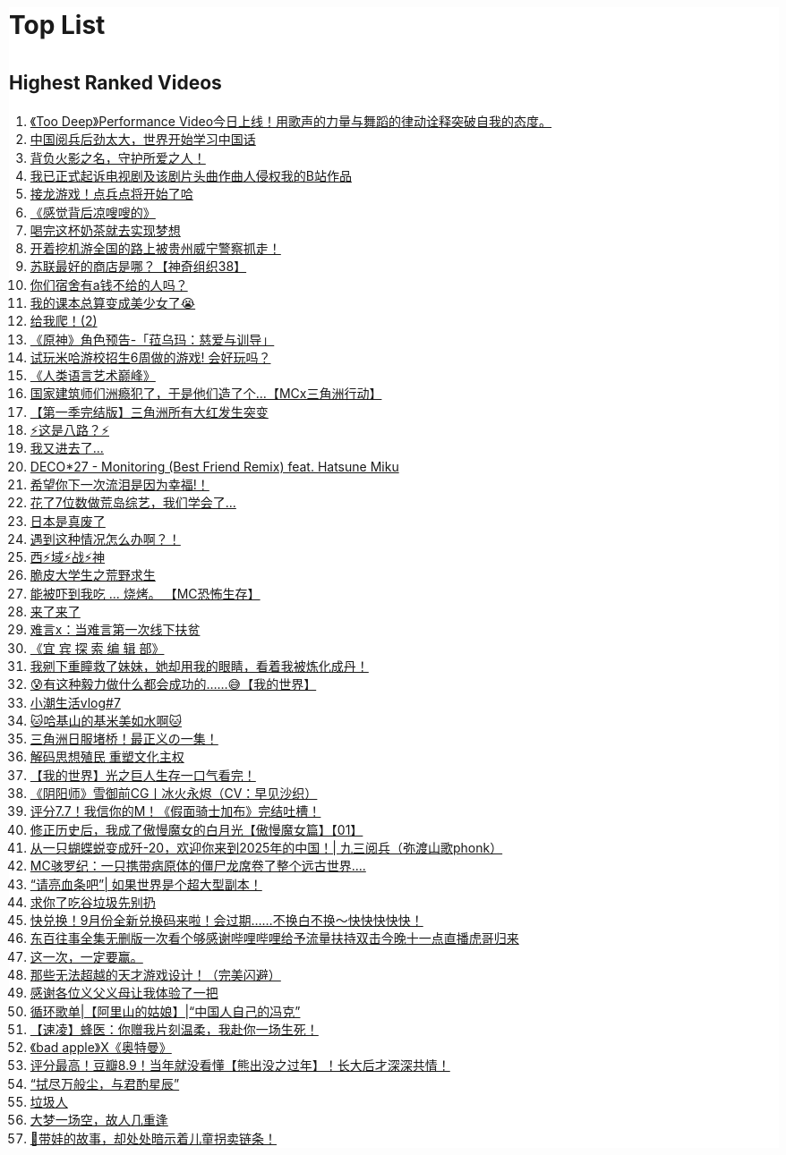 # Top List
## Highest Ranked Videos
1. [《Too Deep》Performance Video今日上线！用歌声的力量与舞蹈的律动诠释突破自我的态度。](https://www.bilibili.com/video/BV193aXzqEa9)
1. [中国阅兵后劲太大，世界开始学习中国话](https://www.bilibili.com/video/BV1WJYTzbEiL)
1. [背负火影之名，守护所爱之人！](https://www.bilibili.com/video/BV1zTYKzmEsf)
1. [我已正式起诉电视剧及该剧片头曲作曲人侵权我的B站作品](https://www.bilibili.com/video/BV13CadzVEyQ)
1. [接龙游戏！点兵点将开始了哈](https://www.bilibili.com/video/BV1Afa9zsEAd)
1. [《感觉背后凉嗖嗖的》](https://www.bilibili.com/video/BV1XXYVzFExT)
1. [喝完这杯奶茶就去实现梦想](https://www.bilibili.com/video/BV1zbYTzpEuS)
1. [开着挖机游全国的路上被贵州威宁警察抓走！](https://www.bilibili.com/video/BV1oGaozpEr1)
1. [苏联最好的商店是哪？【神奇组织38】](https://www.bilibili.com/video/BV1pcY7zHE8L)
1. [你们宿舍有a钱不给的人吗？](https://www.bilibili.com/video/BV1rEY5zGExx)
1. [我的课本总算变成美少女了😭](https://www.bilibili.com/video/BV13caYzCEDh)
1. [给我爬！(2)](https://www.bilibili.com/video/BV1Tuahz8Ezt)
1. [《原神》角色预告-「菈乌玛：慈爱与训导」](https://www.bilibili.com/video/BV1v5YPzNEVg)
1. [试玩米哈游校招生6周做的游戏! 会好玩吗？](https://www.bilibili.com/video/BV1R9YLzTEMR)
1. [《人类语言艺术巅峰》](https://www.bilibili.com/video/BV1moaqzDE8R)
1. [国家建筑师们洲瘾犯了，于是他们造了个...【MCx三角洲行动】](https://www.bilibili.com/video/BV1CRahzZE99)
1. [【第一季完结版】三角洲所有大红发生突变](https://www.bilibili.com/video/BV1TsaXzfEeL)
1. [⚡这是八路？⚡](https://www.bilibili.com/video/BV1EYavz8Epp)
1. [我又进去了...](https://www.bilibili.com/video/BV1WUYgzKEtV)
1. [DECO*27 - Monitoring (Best Friend Remix) feat. Hatsune Miku](https://www.bilibili.com/video/BV1JThqzwEGq)
1. [希望你下一次流泪是因为幸福!！](https://www.bilibili.com/video/BV16bYTzpEmY)
1. [花了7位数做荒岛综艺，我们学会了...](https://www.bilibili.com/video/BV1hCa9zvEgM)
1. [日本是真废了](https://www.bilibili.com/video/BV122YAzWE2E)
1. [遇到这种情况怎么办啊？！](https://www.bilibili.com/video/BV1xCaBzJEV3)
1. [西⚡域⚡战⚡神](https://www.bilibili.com/video/BV1iGYLzKEE4)
1. [脆皮大学生之荒野求生](https://www.bilibili.com/video/BV1qRYKz1Ep7)
1. [能被吓到我吃  ... 烧烤。 【MC恐怖生存】](https://www.bilibili.com/video/BV1ApYTz4E2k)
1. [来了来了](https://www.bilibili.com/video/BV1piYLzSELC)
1. [难言x：当难言第一次线下扶贫](https://www.bilibili.com/video/BV1AWYTzdEF4)
1. [《宜 宾 探 索 编 辑 部》](https://www.bilibili.com/video/BV1NdadzNEBS)
1. [我剜下重瞳救了妹妹，她却用我的眼睛，看着我被炼化成丹！](https://www.bilibili.com/video/BV1VHaoz7EFt)
1. [😰有这种毅力做什么都会成功的……😅【我的世界】](https://www.bilibili.com/video/BV1yUa6z9EUR)
1. [小潮生活vlog#7](https://www.bilibili.com/video/BV1rFYKzpES3)
1. [🐱哈基山的基米美如水啊🐱](https://www.bilibili.com/video/BV1vgYVzfEuF)
1. [三角洲日服堵桥！最正义の一集！](https://www.bilibili.com/video/BV1HhaqzzEPi)
1. [解码思想殖民 重塑文化主权](https://www.bilibili.com/video/BV1PDYAzQEap)
1. [【我的世界】光之巨人生存一口气看完！](https://www.bilibili.com/video/BV14CaBzJE7o)
1. [《阴阳师》雪御前CG丨冰火永烬（CV：早见沙织）](https://www.bilibili.com/video/BV1KfadzAEJy)
1. [评分7.7！我信你的M！《假面骑士加布》完结吐槽！](https://www.bilibili.com/video/BV1JFYLz5ERH)
1. [修正历史后，我成了傲慢魔女的白月光【傲慢魔女篇】【01】](https://www.bilibili.com/video/BV1DLY3zmEv5)
1. [从一只蝴蝶蜕变成歼-20，欢迎你来到2025年的中国！| 九三阅兵（弥渡山歌phonk）](https://www.bilibili.com/video/BV1fsahzEEM3)
1. [MC骇罗纪：一只携带病原体的僵尸龙席卷了整个远古世界....](https://www.bilibili.com/video/BV1DSavzmEvJ)
1. [“请亮血条吧”| 如果世界是个超大型副本！](https://www.bilibili.com/video/BV15GYLzKEn5)
1. [求你了吃谷垃圾先别扔](https://www.bilibili.com/video/BV1eXa8z3EF7)
1. [快兑换！9月份全新兑换码来啦！会过期……不换白不换～快快快快快！](https://www.bilibili.com/video/BV1KVaYzvEKn)
1. [东百往事全集无删版一次看个够感谢哔哩哔哩给予流量扶持双击今晚十一点直播虎哥归来](https://www.bilibili.com/video/BV1GnY7zBE6t)
1. [这一次，一定要赢。](https://www.bilibili.com/video/BV1B3Y7zyEcr)
1. [那些无法超越的天才游戏设计！（完美闪避）](https://www.bilibili.com/video/BV1diavz4E2J)
1. [感谢各位义父义母让我体验了一把](https://www.bilibili.com/video/BV11XahzFELq)
1. [循环歌单|【阿里山的姑娘】|“中国人自己的冯克”](https://www.bilibili.com/video/BV1jRYKz1EPk)
1. [【速凌】蜂医：你赠我片刻温柔，我赴你一场生死！](https://www.bilibili.com/video/BV1iWaBzAEeH)
1. [《bad apple》X《奥特曼》](https://www.bilibili.com/video/BV1Z2YVzPELu)
1. [评分最高！豆瓣8.9！当年就没看懂【熊出没之过年】！长大后才深深共情！](https://www.bilibili.com/video/BV1JXamzNExC)
1. [“拭尽万般尘，与君酌星辰”](https://www.bilibili.com/video/BV1r3aBz3EZU)
1. [垃圾人](https://www.bilibili.com/video/BV1VLa8zqEt5)
1. [大梦一场空，故人几重逢](https://www.bilibili.com/video/BV1DXaqzWEY8)
1. [🔞带娃的故事，却处处暗示着儿童拐卖链条！](https://www.bilibili.com/video/BV1DaamzUEMy)